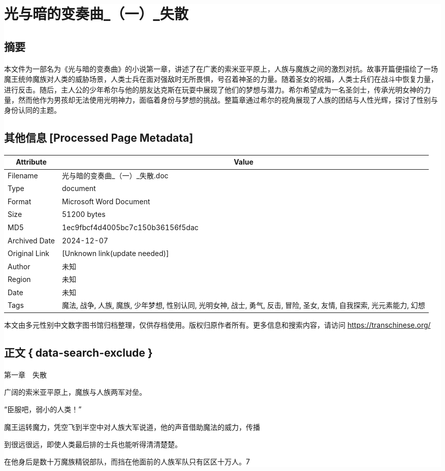 # 光与暗的变奏曲_（一）_失散



## 摘要


本文件为一部名为《光与暗的变奏曲》的小说第一章，讲述了在广袤的索米亚平原上，人族与魔族之间的激烈对抗。故事开篇便描绘了一场魔王统帅魔族对人类的威胁场景，人类士兵在面对强敌时无所畏惧，号召着神圣的力量。随着圣女的祝福，人类士兵们在战斗中恢复力量，进行反击。随后，主人公的少年希尔与他的朋友达克斯在玩耍中展现了他们的梦想与潜力。希尔希望成为一名圣剑士，传承光明女神的力量，然而他作为男孩却无法使用光明神力，面临着身份与梦想的挑战。整篇章通过希尔的视角展现了人族的团结与人性光辉，探讨了性别与身份认同的主题。



## 其他信息 [Processed Page Metadata]

| Attribute       | Value                                  |
|-----------------|----------------------------------------|
| Filename        | 光与暗的变奏曲_（一）_失散.doc                             |
| Type            | document                                 |
| Format          | Microsoft Word Document                               |
| Size            | 51200 bytes                           |
| MD5             | 1ec9fbcf4d4005bc7c150b36156f5dac                                  |
| Archived Date   | 2024-12-07                             |
| Original Link   | [Unknown link(update needed)]                         |
| Author          | 未知                               |
| Region          | 未知                               |
| Date            | 未知                                 |
| Tags            | 魔法, 战争, 人族, 魔族, 少年梦想, 性别认同, 光明女神, 战士, 勇气, 反击, 冒险, 圣女, 友情, 自我探索, 光元素能力, 幻想                                 |

本文由多元性别中文数字图书馆归档整理，仅供存档使用。版权归原作者所有。更多信息和搜索内容，请访问 <https://transchinese.org/>


## 正文 { data-search-exclude }


第一章　失散



广阔的索米亚平原上，魔族与人族两军对垒。

“臣服吧，弱小的人类！”

魔王运转魔力，凭空飞到半空中对人族大军说道，他的声音借助魔法的威力，传播

到很远很远，即使人类最后排的士兵也能听得清清楚楚。

在他身后是数十万魔族精锐部队，而挡在他面前的人族军队只有区区十万人。7
